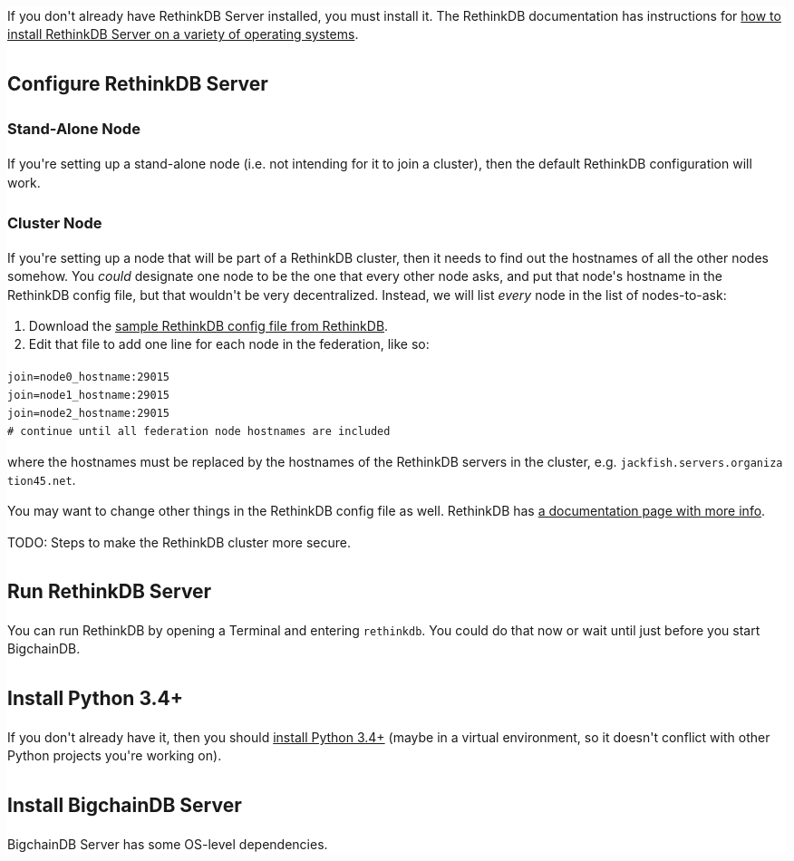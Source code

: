 If you don't already have RethinkDB Server installed, you must install it. The RethinkDB documentation has instructions for [how to install RethinkDB Server on a variety of operating systems](http://rethinkdb.com/docs/install/).


## Configure RethinkDB Server

### Stand-Alone Node

If you're setting up a stand-alone node (i.e. not intending for it to join a cluster), then the default RethinkDB configuration will work.

### Cluster Node

If you're setting up a node that will be part of a RethinkDB cluster, then it needs to find out the hostnames of all the other nodes somehow. You _could_ designate one node to be the one that every other node asks, and put that node's hostname in the RethinkDB config file, but that wouldn't be very decentralized. Instead, we will list _every_ node in the list of nodes-to-ask:

1. Download the [sample RethinkDB config file from RethinkDB](https://github.com/rethinkdb/rethinkdb/blob/next/packaging/assets/config/default.conf.sample).
2. Edit that file to add one line for each node in the federation, like so:
```text
join=node0_hostname:29015
join=node1_hostname:29015
join=node2_hostname:29015
# continue until all federation node hostnames are included
```

where the hostnames must be replaced by the hostnames of the RethinkDB servers in the cluster, e.g. `jackfish.servers.organization45.net`.

You may want to change other things in the RethinkDB config file as well. RethinkDB has [a documentation page with more info](https://www.rethinkdb.com/docs/config-file/).


TODO: Steps to make the RethinkDB cluster more secure.


## Run RethinkDB Server

You can run RethinkDB by opening a Terminal and entering `rethinkdb`. You could do that now or wait until just before you start BigchainDB.


## Install Python 3.4+

If you don't already have it, then you should [install Python 3.4+](https://www.python.org/downloads/) (maybe in a virtual environment, so it doesn't conflict with other Python projects you're working on).


## Install BigchainDB Server

BigchainDB Server has some OS-level dependencies.
